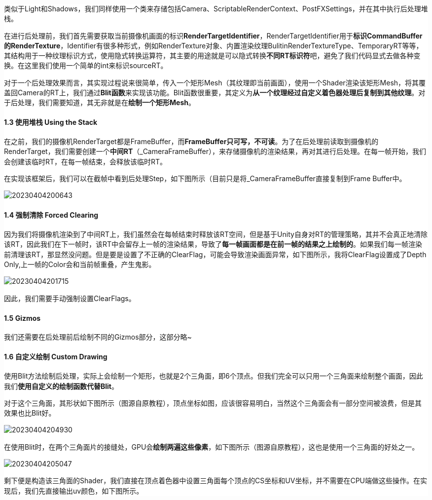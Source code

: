 类似于Light和Shadows，我们同样使用一个类来存储包括Camera、ScriptableRenderContext、PostFXSettings，并在其中执行后处理堆栈。

在进行后处理前，我们首先需要获取当前摄像机画面的标识**RenderTargetIdentifier**，RenderTargetIdentifier用于**标识CommandBuffer的RenderTexture**，Identifier有很多种形式，例如RenderTexture对象、内置渲染纹理BulitinRenderTextureType、TemporaryRT等等，其结构用于一种纹理标识方式，使用隐式转换运算符，其主要的用途就是可以隐式转换**不同RT标识符**吧，避免了我们代码显式去做各种变换。在这里我们使用一个简单的int来标识sourceRT。

对于一个后处理效果而言，其实现过程说来很简单，传入一个矩形Mesh（其纹理即当前画面），使用一个Shader渲染该矩形Mesh，将其覆盖回Camera的RT上，我们通过**Blit函数**来实现该功能。Blit函数很重要，其定义为**从一个纹理经过自定义着色器处理后复制到其他纹理**。对于后处理，我们需要知道，其无非就是在**绘制一个矩形Mesh**。

#### 1.3 使用堆栈 Using the Stack

在之前，我们的摄像机RenderTarget都是FrameBuffer，而**FrameBuffer只可写，不可读**。为了在后处理前读取到摄像机的RenderTarget，我们需要创建一个**中间RT**（_CameraFrameBuffer），来存储摄像机的渲染结果，再对其进行后处理。在每一帧开始，我们会创建该临时RT，在每一帧结束，会释放该临时RT。

在实现该框架后，我们可以在截帧中看到后处理Step，如下图所示（目前只是将_CameraFrameBuffer直接复制到Frame Buffer中。



![20230404200643](https://raw.githubusercontent.com/recaeee/PicGo/main/20230404200643.png)



#### 1.4 强制清除 Forced Clearing

因为我们将摄像机渲染到了中间RT上，我们虽然会在每帧结束时释放该RT空间，但是基于Unity自身对RT的管理策略，其并不会真正地清除该RT，因此我们在下一帧时，该RT中会留存上一帧的渲染结果，导致了**每一帧画面都是在前一帧的结果之上绘制的**。如果我们每一帧渲染前清理该RT，那显然没问题。但是要是设置了不正确的ClearFlag，可能会导致渲染画面异常，如下图所示，我将ClearFlag设置成了Depth Only,上一帧的Color会和当前帧重叠，产生鬼影。



![20230404201715](https://raw.githubusercontent.com/recaeee/PicGo/main/20230404201715.png)



因此，我们需要手动强制设置ClearFlags。

#### 1.5 Gizmos

我们还需要在后处理前后绘制不同的Gizmos部分，这部分略~

#### 1.6 自定义绘制 Custom Drawing

使用Blit方法绘制后处理，实际上会绘制一个矩形，也就是2个三角面，即6个顶点。但我们完全可以只用一个三角面来绘制整个画面，因此我们**使用自定义的绘制函数代替Blit**。

对于这个三角面，其形状如下图所示（图源自原教程），顶点坐标如图，应该很容易明白，当然这个三角面会有一部分空间被浪费，但是其效果也比Blit好。



![20230404204930](https://raw.githubusercontent.com/recaeee/PicGo/main/20230404204930.png)



在使用Blit时，在两个三角面片的接缝处，GPU会**绘制两遍这些像素**，如下图所示（图源自原教程），这也是使用一个三角面的好处之一。



![20230404205047](https://raw.githubusercontent.com/recaeee/PicGo/main/20230404205047.png)



剩下便是构造该三角面的Shader，我们直接在顶点着色器中设置三角面每个顶点的CS坐标和UV坐标，并不需要在CPU端做这些操作。在实现后，我们先直接输出uv颜色，如下图所示。


